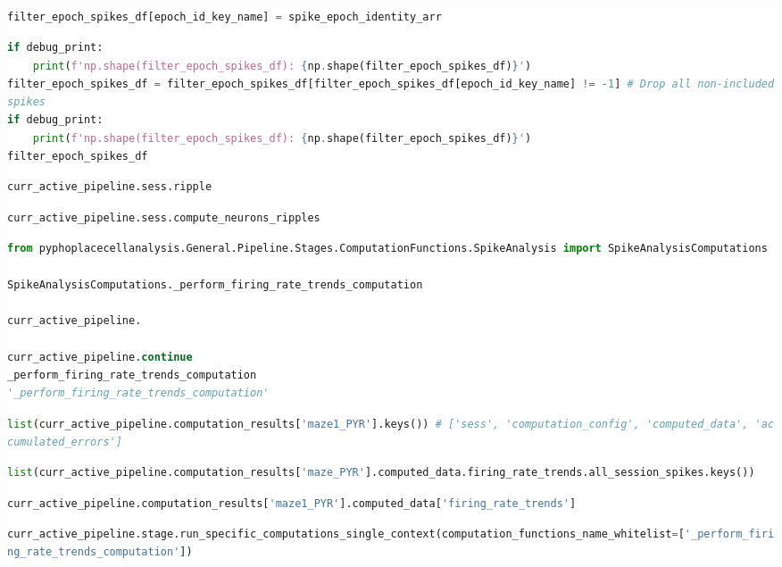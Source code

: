 ```python tags=["main_run", "ActiveScene"]

```

```python tags=["main_run", "ActiveScene"]
filter_epoch_spikes_df[epoch_id_key_name] = spike_epoch_identity_arr
```

```python tags=["main_run", "ActiveScene"]
if debug_print:
    print(f'np.shape(filter_epoch_spikes_df): {np.shape(filter_epoch_spikes_df)}')
filter_epoch_spikes_df = filter_epoch_spikes_df[filter_epoch_spikes_df[epoch_id_key_name] != -1] # Drop all non-included spikes
if debug_print:
    print(f'np.shape(filter_epoch_spikes_df): {np.shape(filter_epoch_spikes_df)}')
filter_epoch_spikes_df
```

```python tags=["main_run", "ActiveScene"]
curr_active_pipeline.sess.ripple
```

```python tags=["main_run", "ActiveScene"]
curr_active_pipeline.sess.compute_neurons_ripples
```

```python tags=["main_run", "ActiveScene"]

```

```python tags=["main_run", "ActiveScene"]
from pyphoplacecellanalysis.General.Pipeline.Stages.ComputationFunctions.SpikeAnalysis import SpikeAnalysisComputations

SpikeAnalysisComputations._perform_firing_rate_trends_computation

curr_active_pipeline.

curr_active_pipeline.continue
_perform_firing_rate_trends_computation
'_perform_firing_rate_trends_computation'
```

```python tags=["main_run", "ActiveScene"]
list(curr_active_pipeline.computation_results['maze1_PYR'].keys()) # ['sess', 'computation_config', 'computed_data', 'accumulated_errors']
```

```python tags=["main_run", "ActiveScene"]
list(curr_active_pipeline.computation_results['maze_PYR'].computed_data.firing_rate_trends.all_session_spikes.keys())
```

```python tags=["main_run", "ActiveScene"]
curr_active_pipeline.computation_results['maze1_PYR'].computed_data['firing_rate_trends']
```

```python tags=["main_run", "ActiveScene"]
curr_active_pipeline.stage.run_specific_computations_single_context(computation_functions_name_whitelist=['_perform_firing_rate_trends_computation'])
```
